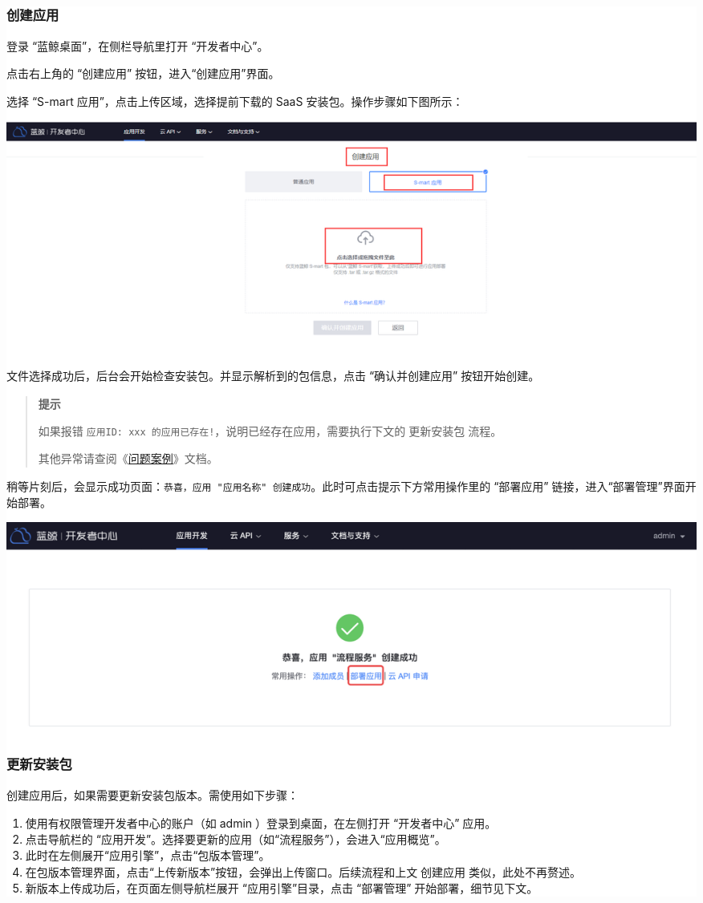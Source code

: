### 创建应用
登录 “蓝鲸桌面”，在侧栏导航里打开 “开发者中心”。

点击右上角的 “创建应用” 按钮，进入“创建应用”界面。

选择 “S-mart 应用”，点击上传区域，选择提前下载的 SaaS 安装包。操作步骤如下图所示：

![](../7.0/assets/2022-03-09-10-44-26.png)

文件选择成功后，后台会开始检查安装包。并显示解析到的包信息，点击 “确认并创建应用” 按钮开始创建。

>**提示**
>
>如果报错 `应用ID: xxx 的应用已存在!`，说明已经存在应用，需要执行下文的 更新安装包 流程。
>
>其他异常请查阅《[问题案例](troubles.md#install-saas)》文档。

稍等片刻后，会显示成功页面：`恭喜，应用 "应用名称" 创建成功`。此时可点击提示下方常用操作里的 “部署应用” 链接，进入“部署管理”界面开始部署。

![](../7.0/assets/smart-package-upload-success.png)

### 更新安装包
创建应用后，如果需要更新安装包版本。需使用如下步骤：
1. 使用有权限管理开发者中心的账户（如 admin ）登录到桌面，在左侧打开 “开发者中心” 应用。
2. 点击导航栏的 “应用开发”。选择要更新的应用（如“流程服务”），会进入“应用概览”。
3. 此时在左侧展开“应用引擎”，点击“包版本管理”。
4. 在包版本管理界面，点击“上传新版本”按钮，会弹出上传窗口。后续流程和上文 创建应用 类似，此处不再赘述。
5. 新版本上传成功后，在页面左侧导航栏展开 “应用引擎”目录，点击 “部署管理” 开始部署，细节见下文。
